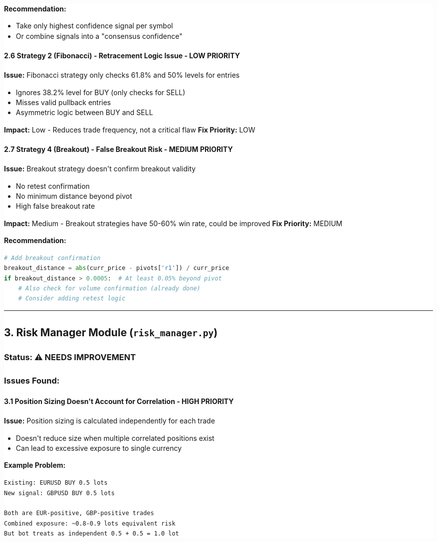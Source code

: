 **Recommendation:**
- Take only highest confidence signal per symbol
- Or combine signals into a "consensus confidence"

#### 2.6 Strategy 2 (Fibonacci) - Retracement Logic Issue - **LOW PRIORITY**
**Issue:** Fibonacci strategy only checks 61.8% and 50% levels for entries
- Ignores 38.2% level for BUY (only checks for SELL)
- Misses valid pullback entries
- Asymmetric logic between BUY and SELL

**Impact:** Low - Reduces trade frequency, not a critical flaw
**Fix Priority:** LOW

#### 2.7 Strategy 4 (Breakout) - False Breakout Risk - **MEDIUM PRIORITY**
**Issue:** Breakout strategy doesn't confirm breakout validity
- No retest confirmation
- No minimum distance beyond pivot
- High false breakout rate

**Impact:** Medium - Breakout strategies have 50-60% win rate, could be improved
**Fix Priority:** MEDIUM

**Recommendation:**
```python
# Add breakout confirmation
breakout_distance = abs(curr_price - pivots['r1']) / curr_price
if breakout_distance > 0.0005:  # At least 0.05% beyond pivot
    # Also check for volume confirmation (already done)
    # Consider adding retest logic
```

---

## 3. Risk Manager Module (`risk_manager.py`)

### Status: ⚠️ **NEEDS IMPROVEMENT**

### Issues Found:

#### 3.1 Position Sizing Doesn't Account for Correlation - **HIGH PRIORITY**
**Issue:** Position sizing is calculated independently for each trade
- Doesn't reduce size when multiple correlated positions exist
- Can lead to excessive exposure to single currency

**Example Problem:**
```
Existing: EURUSD BUY 0.5 lots
New signal: GBPUSD BUY 0.5 lots

Both are EUR-positive, GBP-positive trades
Combined exposure: ~0.8-0.9 lots equivalent risk
But bot treats as independent 0.5 + 0.5 = 1.0 lot
```
